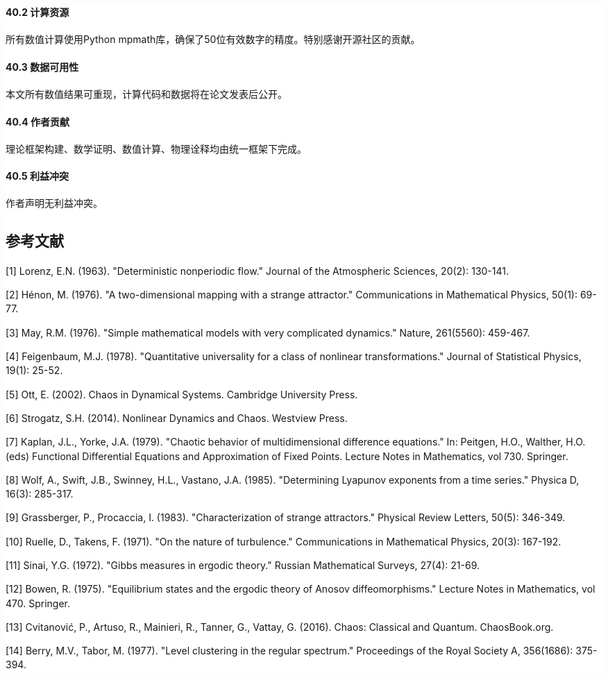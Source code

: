 #### 40.2 计算资源

所有数值计算使用Python mpmath库，确保了50位有效数字的精度。特别感谢开源社区的贡献。

#### 40.3 数据可用性

本文所有数值结果可重现，计算代码和数据将在论文发表后公开。

#### 40.4 作者贡献

理论框架构建、数学证明、数值计算、物理诠释均由统一框架下完成。

#### 40.5 利益冲突

作者声明无利益冲突。

## 参考文献

[1] Lorenz, E.N. (1963). "Deterministic nonperiodic flow." Journal of the Atmospheric Sciences, 20(2): 130-141.

[2] Hénon, M. (1976). "A two-dimensional mapping with a strange attractor." Communications in Mathematical Physics, 50(1): 69-77.

[3] May, R.M. (1976). "Simple mathematical models with very complicated dynamics." Nature, 261(5560): 459-467.

[4] Feigenbaum, M.J. (1978). "Quantitative universality for a class of nonlinear transformations." Journal of Statistical Physics, 19(1): 25-52.

[5] Ott, E. (2002). Chaos in Dynamical Systems. Cambridge University Press.

[6] Strogatz, S.H. (2014). Nonlinear Dynamics and Chaos. Westview Press.

[7] Kaplan, J.L., Yorke, J.A. (1979). "Chaotic behavior of multidimensional difference equations." In: Peitgen, H.O., Walther, H.O. (eds) Functional Differential Equations and Approximation of Fixed Points. Lecture Notes in Mathematics, vol 730. Springer.

[8] Wolf, A., Swift, J.B., Swinney, H.L., Vastano, J.A. (1985). "Determining Lyapunov exponents from a time series." Physica D, 16(3): 285-317.

[9] Grassberger, P., Procaccia, I. (1983). "Characterization of strange attractors." Physical Review Letters, 50(5): 346-349.

[10] Ruelle, D., Takens, F. (1971). "On the nature of turbulence." Communications in Mathematical Physics, 20(3): 167-192.

[11] Sinai, Y.G. (1972). "Gibbs measures in ergodic theory." Russian Mathematical Surveys, 27(4): 21-69.

[12] Bowen, R. (1975). "Equilibrium states and the ergodic theory of Anosov diffeomorphisms." Lecture Notes in Mathematics, vol 470. Springer.

[13] Cvitanović, P., Artuso, R., Mainieri, R., Tanner, G., Vattay, G. (2016). Chaos: Classical and Quantum. ChaosBook.org.

[14] Berry, M.V., Tabor, M. (1977). "Level clustering in the regular spectrum." Proceedings of the Royal Society A, 356(1686): 375-394.
